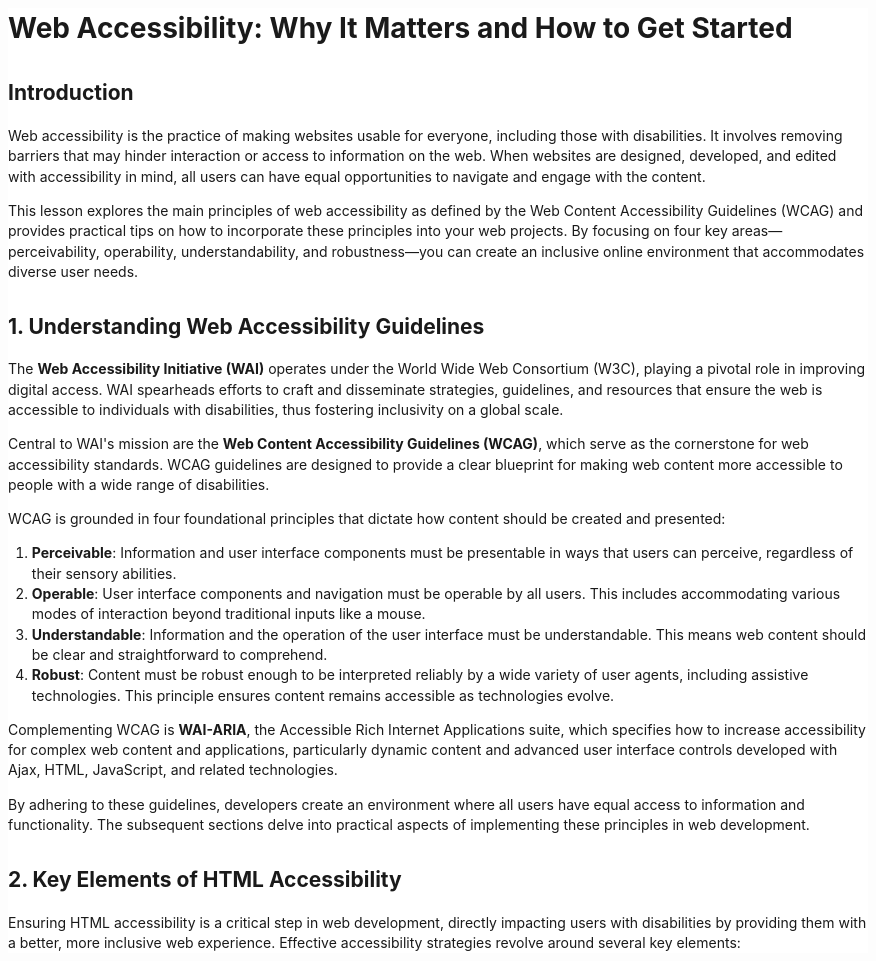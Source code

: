 # Web Accessibility: Why It Matters and How to Get Started

## Introduction

Web accessibility is the practice of making websites usable for everyone, including those with disabilities. It involves removing barriers that may hinder interaction or access to information on the web. When websites are designed, developed, and edited with accessibility in mind, all users can have equal opportunities to navigate and engage with the content.

This lesson explores the main principles of web accessibility as defined by the Web Content Accessibility Guidelines (WCAG) and provides practical tips on how to incorporate these principles into your web projects. By focusing on four key areas—perceivability, operability, understandability, and robustness—you can create an inclusive online environment that accommodates diverse user needs.

## 1. Understanding Web Accessibility Guidelines

The **Web Accessibility Initiative (WAI)** operates under the World Wide Web Consortium (W3C), playing a pivotal role in improving digital access. WAI spearheads efforts to craft and disseminate strategies, guidelines, and resources that ensure the web is accessible to individuals with disabilities, thus fostering inclusivity on a global scale.

Central to WAI's mission are the **Web Content Accessibility Guidelines (WCAG)**, which serve as the cornerstone for web accessibility standards. WCAG guidelines are designed to provide a clear blueprint for making web content more accessible to people with a wide range of disabilities.

WCAG is grounded in four foundational principles that dictate how content should be created and presented:

1.  **Perceivable**: Information and user interface components must be presentable in ways that users can perceive, regardless of their sensory abilities.
2.  **Operable**: User interface components and navigation must be operable by all users. This includes accommodating various modes of interaction beyond traditional inputs like a mouse.
3.  **Understandable**: Information and the operation of the user interface must be understandable. This means web content should be clear and straightforward to comprehend.
4.  **Robust**: Content must be robust enough to be interpreted reliably by a wide variety of user agents, including assistive technologies. This principle ensures content remains accessible as technologies evolve.

Complementing WCAG is **WAI-ARIA**, the Accessible Rich Internet Applications suite, which specifies how to increase accessibility for complex web content and applications, particularly dynamic content and advanced user interface controls developed with Ajax, HTML, JavaScript, and related technologies.

By adhering to these guidelines, developers create an environment where all users have equal access to information and functionality. The subsequent sections delve into practical aspects of implementing these principles in web development.

## 2. Key Elements of HTML Accessibility

Ensuring HTML accessibility is a critical step in web development, directly impacting users with disabilities by providing them with a better, more inclusive web experience. Effective accessibility strategies revolve around several key elements:
